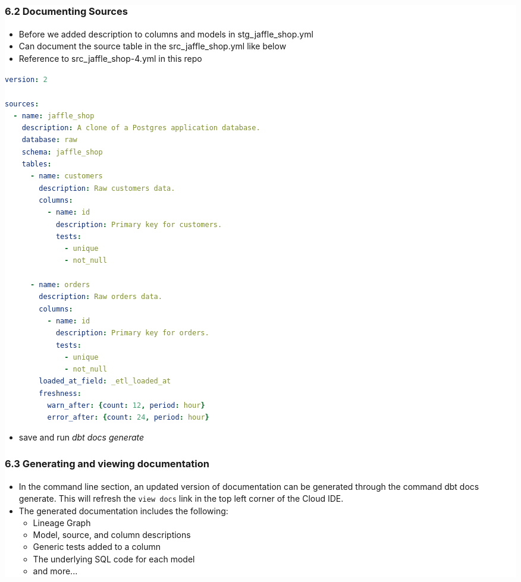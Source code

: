### 6.2 Documenting Sources
* Before we added description to columns and models in stg_jaffle_shop.yml
* Can document the source table in the src_jaffle_shop.yml like below 
* Reference to src_jaffle_shop-4.yml in this repo
```yml
version: 2

sources:
  - name: jaffle_shop
    description: A clone of a Postgres application database.
    database: raw
    schema: jaffle_shop
    tables:
      - name: customers
        description: Raw customers data.
        columns:
          - name: id
            description: Primary key for customers.
            tests:
              - unique
              - not_null

      - name: orders
        description: Raw orders data.
        columns:
          - name: id
            description: Primary key for orders.
            tests:
              - unique
              - not_null
        loaded_at_field: _etl_loaded_at
        freshness:
          warn_after: {count: 12, period: hour}
          error_after: {count: 24, period: hour}
```
* save and run *dbt docs generate*

### 6.3 Generating and viewing documentation
* In the command line section, an updated version of documentation can be generated through the command dbt docs generate. This will refresh the `view docs` link in the top left corner of the Cloud IDE.
* The generated documentation includes the following:
    * Lineage Graph
    * Model, source, and column descriptions
    * Generic tests added to a column
    * The underlying SQL code for each model
    * and more...
